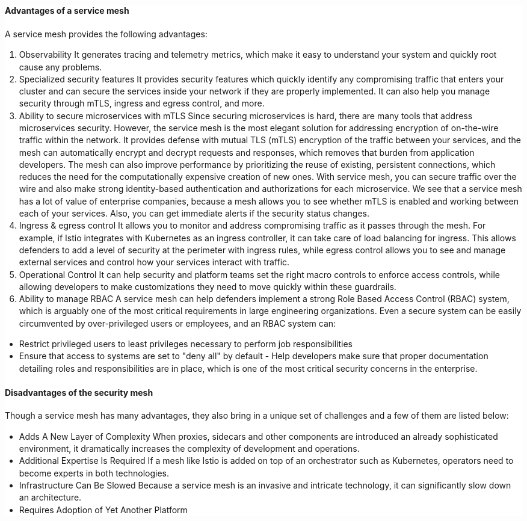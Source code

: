  #### Advantages of a service mesh
 A service mesh provides the following advantages:
 1.  Observability
 It generates tracing and telemetry metrics, which make it easy to
understand your system and quickly root cause any problems. 
2.  Specialized security features 
It provides security features which quickly identify any compromising traffic that enters your cluster and can secure the services inside your
network if they are properly implemented. It can also help you manage security through mTLS, ingress and egress control, and more.
 3.  Ability to secure microservices with mTLS
 Since securing microservices is hard, there are many tools that address
microservices security. However, the service mesh is the most elegant solution for addressing encryption of on-the-wire traffic within the
network. 
It provides defense with mutual TLS (mTLS) encryption of the traffic between your services, and the mesh can automatically encrypt and
decrypt requests and responses, which removes that burden from application developers. The mesh can also improve performance by
prioritizing the reuse of existing, persistent connections, which reduces the need for the computationally expensive creation of new ones.
With service mesh, you can secure traffic over the wire and also make strong identity-based authentication and authorizations for each
microservice. 
We see that a service mesh has a lot of value of enterprise companies, because a mesh allows you to see whether mTLS is enabled and working
between each of your services. Also, you can get immediate alerts if the security status changes.
 4.  Ingress & egress control
 It allows you to monitor and address compromising traffic as it passes
through the mesh. For example, if Istio integrates with Kubernetes as an ingress controller, it can take care of load balancing for ingress. This
allows defenders to add a level of security at the perimeter with ingress rules, while egress control allows you to see and manage
external services and control how your services interact with traffic. 
5.  Operational Control 
It can help security and platform teams set the right macro controls to enforce access controls, while allowing developers to make
customizations they need to move quickly within these guardrails. 
6.  Ability to manage RBAC 
A service mesh can help defenders implement a strong Role Based Access Control (RBAC) system, which is arguably one of the most critical
requirements in large engineering organizations. Even a secure system can be easily circumvented by over-privileged users or employees, and an
RBAC system can: 
-   Restrict privileged users to least privileges necessary to perform     job responsibilities
-   Ensure that access to systems are set to "deny all" by default -   Help developers make sure that proper documentation detailing roles
    and responsibilities are in place, which is one of the most critical     security concerns in the enterprise.
 #### Disadvantages of the security mesh
 Though a service mesh has many advantages, they also bring in a unique
set of challenges and a few of them are listed below: 
-   Adds A New Layer of Complexity 
When proxies, sidecars and other components are introduced an already sophisticated environment, it dramatically increases the complexity of
development and operations. 
-   Additional Expertise Is Required 
If a mesh like Istio is added on top of an orchestrator such as Kubernetes, operators need to become experts in both technologies.
 -   Infrastructure Can Be Slowed
 Because a service mesh is an invasive and intricate technology, it can
significantly slow down an architecture. 
-   Requires Adoption of Yet Another Platform 